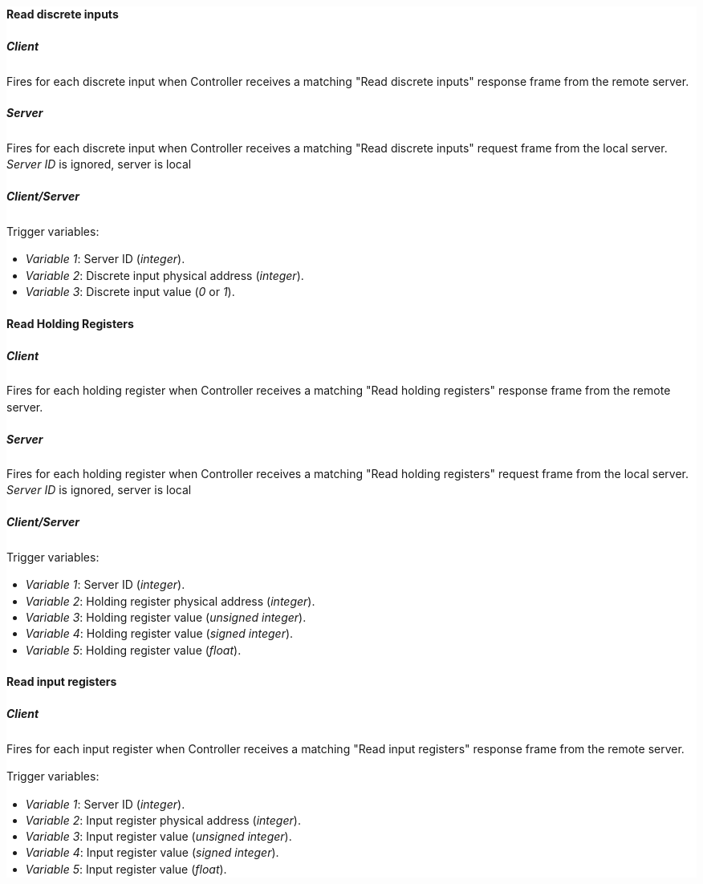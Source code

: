 #### Read discrete inputs

##### Client

Fires for each discrete input when Controller receives a matching "Read discrete inputs" response frame from the remote server.

##### Server

Fires for each discrete input when Controller receives a matching "Read discrete inputs" request frame from the local server.
*Server ID* is ignored, server is local

##### Client/Server

Trigger variables:

* *Variable 1*: Server ID (*integer*).
* *Variable 2*: Discrete input physical address (*integer*).
* *Variable 3*: Discrete input value (*0* or *1*).

#### Read Holding Registers

##### Client

Fires for each holding register when Controller receives a matching "Read holding registers" response frame from the remote server.

##### Server

Fires for each holding register when Controller receives a matching "Read holding registers" request frame from the local server.
*Server ID* is ignored, server is local

##### Client/Server

Trigger variables:

* *Variable 1*: Server ID (*integer*).
* *Variable 2*: Holding register physical address (*integer*).
* *Variable 3*: Holding register value (*unsigned integer*).
* *Variable 4*: Holding register value (*signed integer*).
* *Variable 5*: Holding register value (*float*).

#### Read input registers

##### Client

Fires for each input register when Controller receives a matching "Read input registers" response frame from the remote server.

Trigger variables:

* *Variable 1*: Server ID (*integer*).
* *Variable 2*: Input register physical address (*integer*).
* *Variable 3*: Input register value (*unsigned integer*).
* *Variable 4*: Input register value (*signed integer*).
* *Variable 5*: Input register value (*float*).
